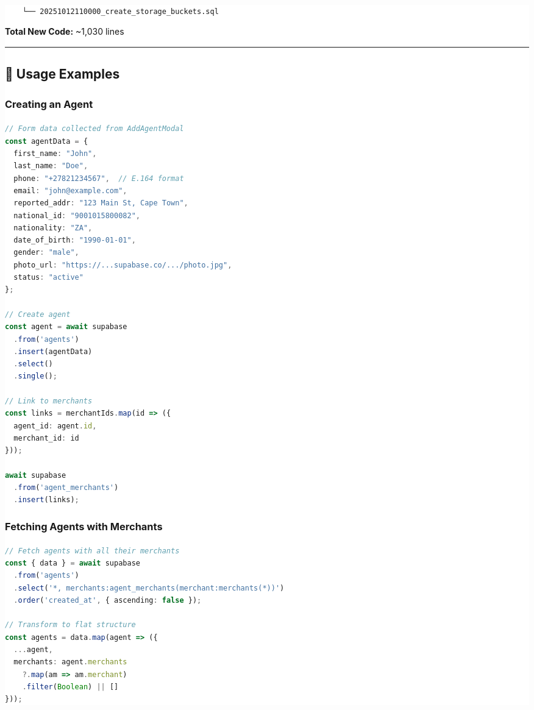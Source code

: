```
    └── 20251012110000_create_storage_buckets.sql
```

**Total New Code:** ~1,030 lines

---

## 🚀 Usage Examples

### Creating an Agent

```typescript
// Form data collected from AddAgentModal
const agentData = {
  first_name: "John",
  last_name: "Doe",
  phone: "+27821234567",  // E.164 format
  email: "john@example.com",
  reported_addr: "123 Main St, Cape Town",
  national_id: "9001015800082",
  nationality: "ZA",
  date_of_birth: "1990-01-01",
  gender: "male",
  photo_url: "https://...supabase.co/.../photo.jpg",
  status: "active"
};

// Create agent
const agent = await supabase
  .from('agents')
  .insert(agentData)
  .select()
  .single();

// Link to merchants
const links = merchantIds.map(id => ({
  agent_id: agent.id,
  merchant_id: id
}));

await supabase
  .from('agent_merchants')
  .insert(links);
```

### Fetching Agents with Merchants

```typescript
// Fetch agents with all their merchants
const { data } = await supabase
  .from('agents')
  .select('*, merchants:agent_merchants(merchant:merchants(*))')
  .order('created_at', { ascending: false });

// Transform to flat structure
const agents = data.map(agent => ({
  ...agent,
  merchants: agent.merchants
    ?.map(am => am.merchant)
    .filter(Boolean) || []
}));
```
